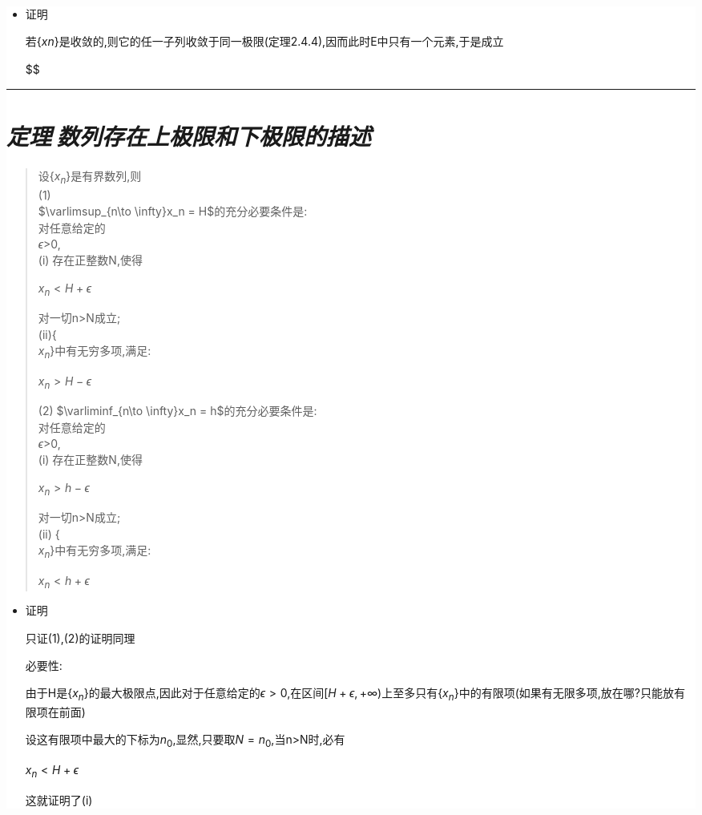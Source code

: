 - 证明
    
    若{_xn_}是收敛的,则它的任一子列收敛于同一极限(定理2.4.4),因而此时E中只有一个元素,于是成立
    
    $$
    

---

# _**定理 数列存在上极限和下极限的描述**_

> 设{$x_n$﻿}是有界数列,则  
> (1)  
> $\varlimsup_{n\to \infty}x_n = H$﻿的充分必要条件是:  
> 对任意给定的  
> $\epsilon$﻿>0,  
> (i) 存在正整数N,使得  
> 
> $x_n < H + \epsilon$
> 
> 对一切n>N成立;  
> (ii){  
> $x_n$﻿}中有无穷多项,满足:
> 
> $x_n > H - \epsilon$
> 
> (2) $\varliminf_{n\to \infty}x_n = h$﻿的充分必要条件是:  
> 对任意给定的  
> $\epsilon$﻿>0,  
> (i) 存在正整数N,使得  
> 
> $x_n > h - \epsilon$
> 
> 对一切n>N成立;  
> (ii) {  
> $x_n$﻿}中有无穷多项,满足:
> 
> $x_n < h + \epsilon$

- 证明
    
    只证(1),(2)的证明同理
    
    必要性:
    
    由于H是{$x_n$﻿}的最大极限点,因此对于任意给定的$\epsilon > 0$﻿,在区间$[H + \epsilon,+\infty)$﻿上至多只有{$x_n$﻿}中的有限项(如果有无限多项,放在哪?只能放有限项在前面)
    
    设这有限项中最大的下标为$n_0$﻿,显然,只要取$N = n_0$﻿,当n>N时,必有
    
    $x_n < H + \epsilon$
    
    这就证明了(i)
    
      
    
